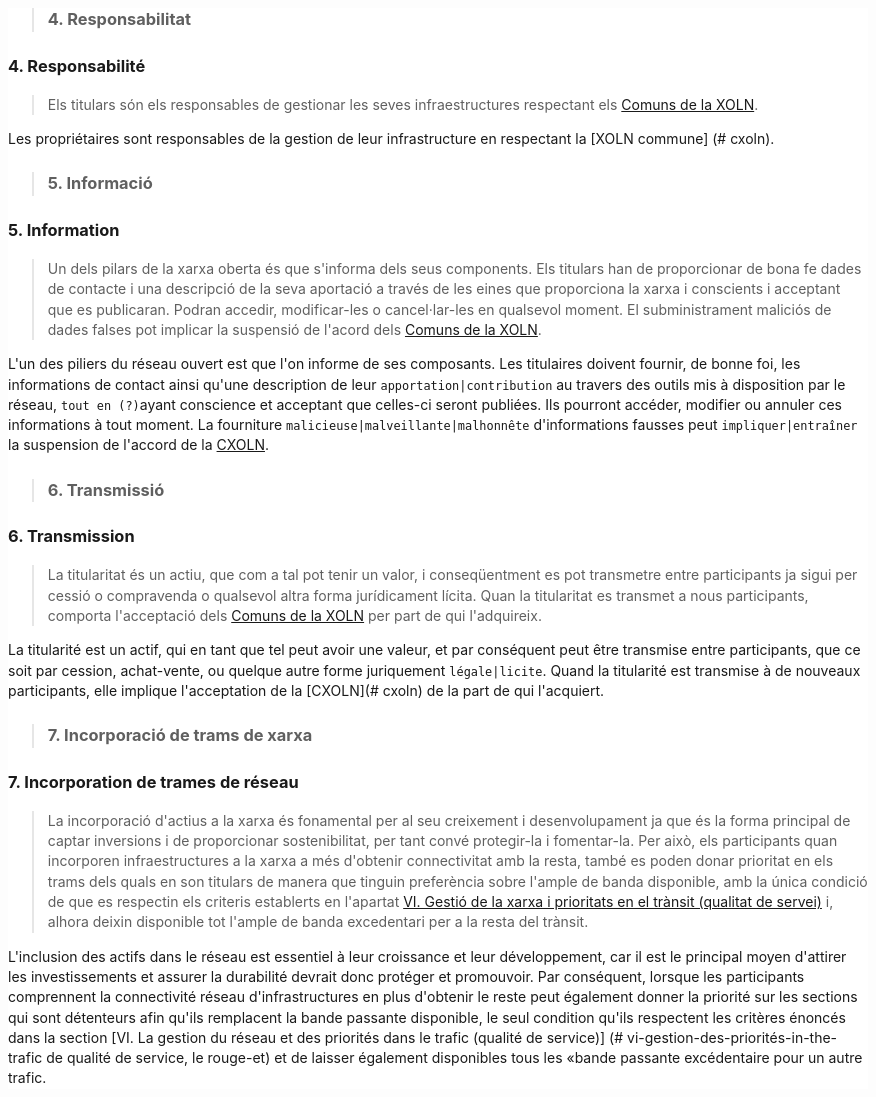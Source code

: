 >### 4. Responsabilitat

### 4. Responsabilité

>Els titulars són els responsables de gestionar les seves infraestructures respectant els [Comuns de la XOLN](#cxoln).

Les propriétaires sont responsables de la gestion de leur infrastructure en respectant la [XOLN commune] (# cxoln).

>### 5. Informació

### 5. Information

>Un dels pilars de la xarxa oberta és que s'informa dels seus components. Els titulars han de proporcionar de bona fe dades de contacte i una descripció de la seva aportació a través de les eines que proporciona la xarxa i conscients i acceptant que es publicaran. Podran accedir, modificar-les o cancel·lar-les en qualsevol moment. El subministrament maliciós de dades falses pot implicar la suspensió de l'acord dels [Comuns de la XOLN](#cxoln).

L'un des piliers du réseau ouvert est que l'on informe de ses composants. Les titulaires doivent fournir, de bonne foi, les informations de contact ainsi qu'une description de leur `apportation|contribution` au travers des outils mis à disposition par le réseau, `tout en (?)`ayant conscience et acceptant que celles-ci seront publiées. Ils pourront accéder, modifier ou annuler ces informations à tout moment. La fourniture `malicieuse|malveillante|malhonnête` d'informations fausses peut `impliquer|entraîner` la suspension de l'accord de la [CXOLN](#cxoln).

>### 6. Transmissió

### 6. Transmission

>La titularitat és un actiu, que com a tal pot tenir un valor, i conseqüentment es pot transmetre entre participants ja sigui per cessió o compravenda o qualsevol altra forma jurídicament lícita. Quan la titularitat es transmet a nous participants, comporta l'acceptació dels [Comuns de la XOLN](#cxoln) per part de qui l'adquireix.

La titularité est un actif, qui en tant que tel peut avoir une valeur, et par conséquent peut être transmise entre participants, que ce soit par cession, achat-vente, ou quelque autre forme juriquement `légale|licite`. Quand la titularité est transmise à de nouveaux participants, elle implique l'acceptation de la [CXOLN](# cxoln) de la part de qui l'acquiert.

>### 7. Incorporació de trams de xarxa

### 7. Incorporation de trames de réseau

>La incorporació d'actius a la xarxa és fonamental per al seu creixement i desenvolupament ja que és la forma principal de captar inversions i de proporcionar sostenibilitat, per tant convé protegir-la i fomentar-la. Per això, els participants quan incorporen infraestructures a la xarxa a més d'obtenir connectivitat amb la resta, també es poden donar prioritat en els trams dels quals en son titulars de manera que tinguin preferència sobre l'ample de banda disponible, amb la única condició de que es respectin els criteris establerts en l'apartat [VI. Gestió de la xarxa i prioritats en el trànsit (qualitat de servei)](#vi-gestió-de-la-xarxa-i-prioritats-en-el-trànsit-qualitat-de-servei) i, alhora deixin disponible tot l'ample de banda excedentari per a la resta del trànsit.

L'inclusion des actifs dans le réseau est essentiel à leur croissance et leur développement, car il est le principal moyen d'attirer les investissements et assurer la durabilité devrait donc protéger et promouvoir. Par conséquent, lorsque les participants comprennent la connectivité réseau d'infrastructures en plus d'obtenir le reste peut également donner la priorité sur les sections qui sont détenteurs afin qu'ils remplacent la bande passante disponible, le seul condition qu'ils respectent les critères énoncés dans la section [VI. La gestion du réseau et des priorités dans le trafic (qualité de service)] (# vi-gestion-des-priorités-in-the-trafic de qualité de service, le rouge-et) et de laisser également disponibles tous les «bande passante excédentaire pour un autre trafic.
